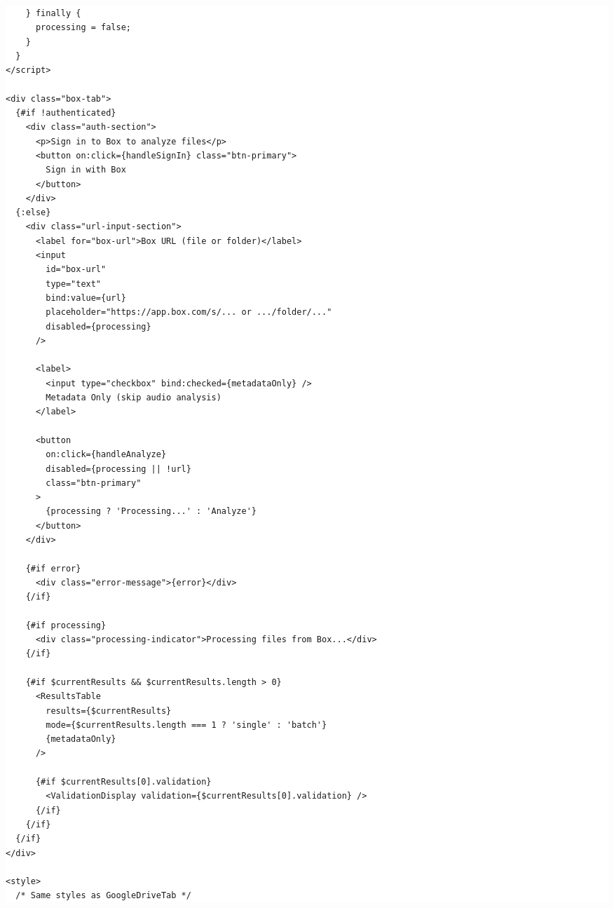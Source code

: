 ```svelte
    } finally {
      processing = false;
    }
  }
</script>

<div class="box-tab">
  {#if !authenticated}
    <div class="auth-section">
      <p>Sign in to Box to analyze files</p>
      <button on:click={handleSignIn} class="btn-primary">
        Sign in with Box
      </button>
    </div>
  {:else}
    <div class="url-input-section">
      <label for="box-url">Box URL (file or folder)</label>
      <input
        id="box-url"
        type="text"
        bind:value={url}
        placeholder="https://app.box.com/s/... or .../folder/..."
        disabled={processing}
      />

      <label>
        <input type="checkbox" bind:checked={metadataOnly} />
        Metadata Only (skip audio analysis)
      </label>

      <button
        on:click={handleAnalyze}
        disabled={processing || !url}
        class="btn-primary"
      >
        {processing ? 'Processing...' : 'Analyze'}
      </button>
    </div>

    {#if error}
      <div class="error-message">{error}</div>
    {/if}

    {#if processing}
      <div class="processing-indicator">Processing files from Box...</div>
    {/if}

    {#if $currentResults && $currentResults.length > 0}
      <ResultsTable
        results={$currentResults}
        mode={$currentResults.length === 1 ? 'single' : 'batch'}
        {metadataOnly}
      />

      {#if $currentResults[0].validation}
        <ValidationDisplay validation={$currentResults[0].validation} />
      {/if}
    {/if}
  {/if}
</div>

<style>
  /* Same styles as GoogleDriveTab */
```